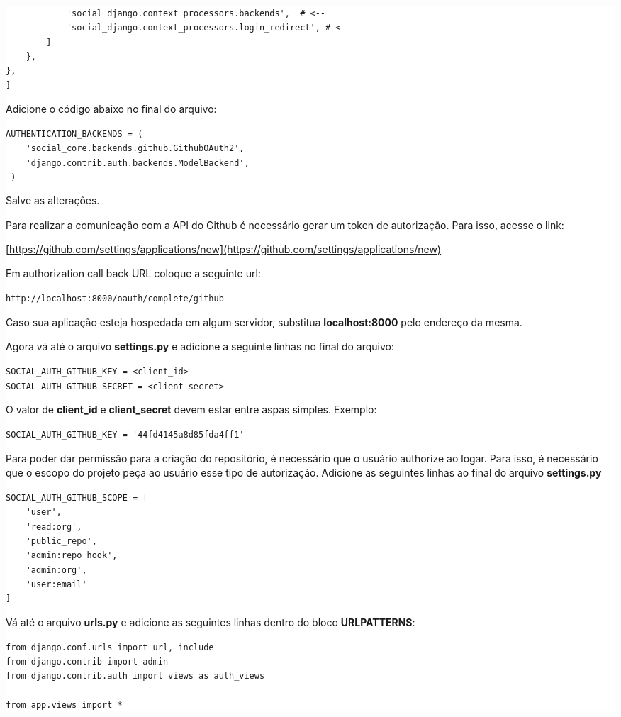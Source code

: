                 'social_django.context_processors.backends',  # <--
                'social_django.context_processors.login_redirect', # <--
            ]
        },
    },
    ]
 
Adicione o código abaixo no final do arquivo:
 
    AUTHENTICATION_BACKENDS = (
        'social_core.backends.github.GithubOAuth2',
        'django.contrib.auth.backends.ModelBackend',
     ) 
 
Salve as alterações.
 
Para realizar a comunicação com a API do Github é necessário gerar um token de autorização. Para isso, acesse o link:
 
   [https://github.com/settings/applications/new](https://github.com/settings/applications/new)
 
Em authorization call back URL coloque a seguinte url:
 
    http://localhost:8000/oauth/complete/github
 
Caso sua aplicação esteja hospedada em algum servidor, substitua **localhost:8000** pelo endereço da mesma.
 
Agora vá até o arquivo **settings.py** e adicione a seguinte linhas no final do arquivo:
 
    SOCIAL_AUTH_GITHUB_KEY = <client_id>
    SOCIAL_AUTH_GITHUB_SECRET = <client_secret>
 
O valor de **client_id** e **client_secret** devem estar entre aspas simples. Exemplo:
  
    SOCIAL_AUTH_GITHUB_KEY = '44fd4145a8d85fda4ff1'
 
Para poder dar permissão para a criação do repositório, é necessário que o usuário authorize ao logar. Para isso, é necessário que o escopo do projeto peça ao usuário esse tipo de autorização. Adicione as seguintes linhas ao final do arquivo **settings.py**
 
    SOCIAL_AUTH_GITHUB_SCOPE = [
        'user',
        'read:org',
        'public_repo',
        'admin:repo_hook',
        'admin:org',
        'user:email'
    ]
 
Vá até o arquivo **urls.py** e adicione as seguintes linhas dentro do bloco
**URLPATTERNS**:
  
    from django.conf.urls import url, include
    from django.contrib import admin
    from django.contrib.auth import views as auth_views
   
    from app.views import *
   